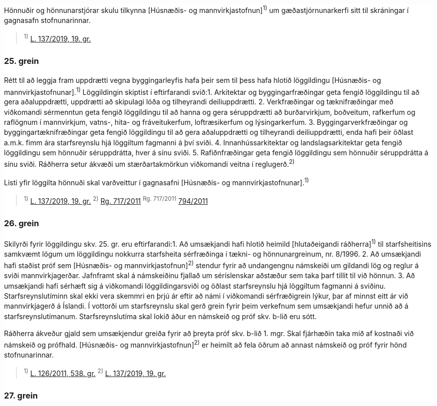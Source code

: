 Hönnuðir og hönnunarstjórar skulu tilkynna [Húsnæðis- og mannvirkjastofnun]<sup>1)</sup> um gæðastjórnunarkerfi sitt til skráningar í gagnasafn stofnunarinnar.

> <sup>1)</sup> [L. 137/2019, 19. gr.](https://althingi.is/altext/stjt/2019.137.html#G19)

### 25. grein



Rétt til að leggja fram uppdrætti vegna byggingarleyfis hafa þeir sem til þess hafa hlotið löggildingu [Húsnæðis- og mannvirkjastofnunar].<sup>1)</sup> Löggildingin skiptist í eftirfarandi svið:1. Arkitektar og byggingarfræðingar geta fengið löggildingu til að gera aðaluppdrætti, uppdrætti að skipulagi lóða og tilheyrandi deiliuppdrætti.
2. Verkfræðingar og tæknifræðingar með viðkomandi sérmenntun geta fengið löggildingu til að hanna og gera séruppdrætti að burðarvirkjum, boðveitum, rafkerfum og raflögnum í mannvirkjum, vatns-, hita- og fráveitukerfum, loftræsikerfum og lýsingarkerfum.
3. Byggingarverkfræðingar og byggingartæknifræðingar geta fengið löggildingu til að gera aðaluppdrætti og tilheyrandi deiliuppdrætti, enda hafi þeir öðlast a.m.k. fimm ára starfsreynslu hjá löggiltum fagmanni á því sviði.
4. Innanhússarkitektar og landslagsarkitektar geta fengið löggildingu sem hönnuðir séruppdrátta, hver á sínu sviði.
5. Rafiðnfræðingar geta fengið löggildingu sem hönnuðir séruppdrátta á sínu sviði. Ráðherra setur ákvæði um stærðartakmörkun viðkomandi veitna í reglugerð.<sup>2)</sup> 

Listi yfir löggilta hönnuði skal varðveittur í gagnasafni [Húsnæðis- og mannvirkjastofnunar].<sup>1)</sup> 

> <sup>1)</sup> [L. 137/2019, 19. gr.](https://althingi.is/altext/stjt/2019.137.html#G19) <sup>2)</sup> [Rg. 717/2011](https://althingi.ishttps://www.reglugerd.is/reglugerdir/allar/nr/717-2011) <sup>Rg. 717/2011</sup> [794/2011](https://althingi.ishttps://www.reglugerd.is/reglugerdir/allar/nr/794-2011)

### 26. grein



Skilyrði fyrir löggildingu skv. 25. gr. eru eftirfarandi:1. Að umsækjandi hafi hlotið heimild [hlutaðeigandi ráðherra]<sup>1)</sup> til starfsheitisins samkvæmt lögum um löggildingu nokkurra starfsheita sérfræðinga í tækni- og hönnunargreinum, nr. 8/1996.
2. Að umsækjandi hafi staðist próf sem [Húsnæðis- og mannvirkjastofnun]<sup>2)</sup> stendur fyrir að undangengnu námskeiði um gildandi lög og reglur á sviði mannvirkjagerðar. Jafnframt skal á námskeiðinu fjallað um séríslenskar aðstæður sem taka þarf tillit til við hönnun.
3. Að umsækjandi hafi sérhæft sig á viðkomandi löggildingarsviði og öðlast starfsreynslu hjá löggiltum fagmanni á sviðinu. Starfsreynslutíminn skal ekki vera skemmri en þrjú ár eftir að námi í viðkomandi sérfræðigrein lýkur, þar af minnst eitt ár við mannvirkjagerð á Íslandi. Í vottorði um starfsreynslu skal gerð grein fyrir þeim verkefnum sem umsækjandi hefur unnið að á starfsreynslutímanum. Starfsreynslutíma skal lokið áður en námskeið og próf skv. b-lið eru sótt.

Ráðherra ákveður gjald sem umsækjendur greiða fyrir að þreyta próf skv. b-lið 1. mgr. Skal fjárhæðin taka mið af kostnaði við námskeið og prófhald. [Húsnæðis- og mannvirkjastofnun]<sup>2)</sup> er heimilt að fela öðrum að annast námskeið og próf fyrir hönd stofnunarinnar.

> <sup>1)</sup> [L. 126/2011, 538. gr.](https://althingi.is/altext/stjt/2011.126.html) <sup>2)</sup> [L. 137/2019, 19. gr.](https://althingi.is/altext/stjt/2019.137.html#G19)

### 27. grein
